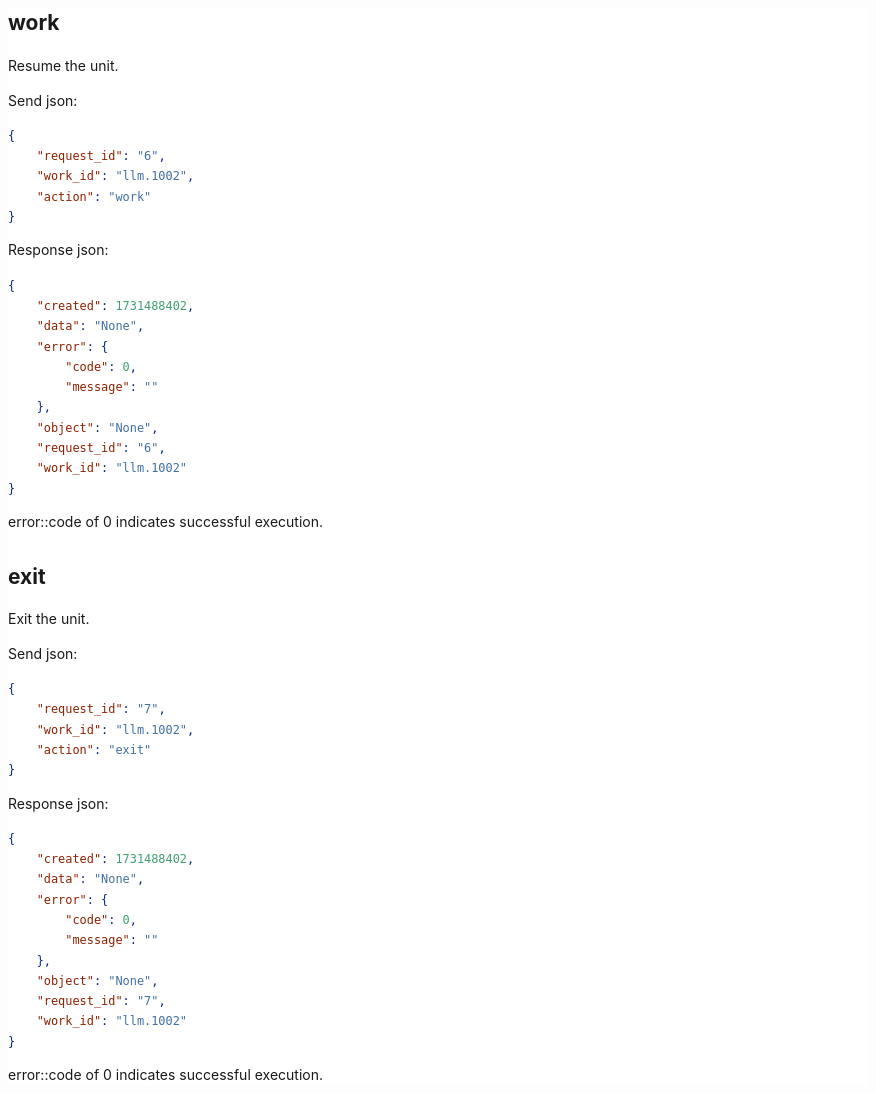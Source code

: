 ## work
Resume the unit.

Send json:
```json
{
    "request_id": "6",
    "work_id": "llm.1002",
    "action": "work"
}
```

Response json:

```json
{
    "created": 1731488402,
    "data": "None",
    "error": {
        "code": 0,
        "message": ""
    },
    "object": "None",
    "request_id": "6",
    "work_id": "llm.1002"
}
```
error::code of 0 indicates successful execution.

## exit
Exit the unit.

Send json:
```json
{
    "request_id": "7",
    "work_id": "llm.1002",
    "action": "exit"
}
```

Response json:

```json
{
    "created": 1731488402,
    "data": "None",
    "error": {
        "code": 0,
        "message": ""
    },
    "object": "None",
    "request_id": "7",
    "work_id": "llm.1002"
}
```
error::code of 0 indicates successful execution.
